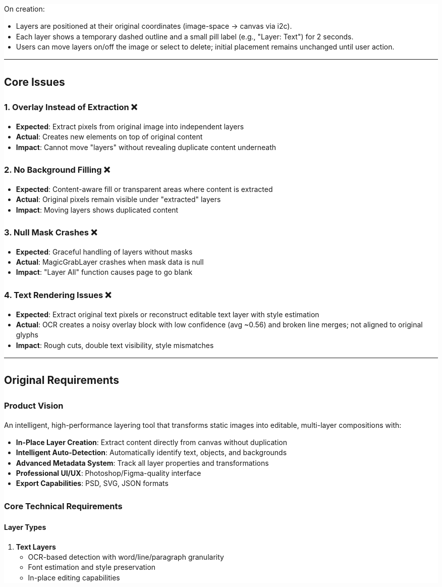 On creation:
- Layers are positioned at their original coordinates (image-space → canvas via i2c).
- Each layer shows a temporary dashed outline and a small pill label (e.g., "Layer: Text") for 2 seconds.
- Users can move layers on/off the image or select to delete; initial placement remains unchanged until user action.

---

## Core Issues

### 1. **Overlay Instead of Extraction** ❌
- **Expected**: Extract pixels from original image into independent layers
- **Actual**: Creates new elements on top of original content
- **Impact**: Cannot move "layers" without revealing duplicate content underneath

### 2. **No Background Filling** ❌
- **Expected**: Content-aware fill or transparent areas where content is extracted
- **Actual**: Original pixels remain visible under "extracted" layers
- **Impact**: Moving layers shows duplicated content

### 3. **Null Mask Crashes** ❌
- **Expected**: Graceful handling of layers without masks
- **Actual**: MagicGrabLayer crashes when mask data is null
- **Impact**: "Layer All" function causes page to go blank

### 4. **Text Rendering Issues** ❌
- **Expected**: Extract original text pixels or reconstruct editable text layer with style estimation
- **Actual**: OCR creates a noisy overlay block with low confidence (avg ~0.56) and broken line merges; not aligned to original glyphs
- **Impact**: Rough cuts, double text visibility, style mismatches

---

## Original Requirements

### Product Vision
An intelligent, high-performance layering tool that transforms static images into editable, multi-layer compositions with:
- **In-Place Layer Creation**: Extract content directly from canvas without duplication
- **Intelligent Auto-Detection**: Automatically identify text, objects, and backgrounds
- **Advanced Metadata System**: Track all layer properties and transformations
- **Professional UI/UX**: Photoshop/Figma-quality interface
- **Export Capabilities**: PSD, SVG, JSON formats

### Core Technical Requirements

#### Layer Types
1. **Text Layers**
   - OCR-based detection with word/line/paragraph granularity
   - Font estimation and style preservation
   - In-place editing capabilities
